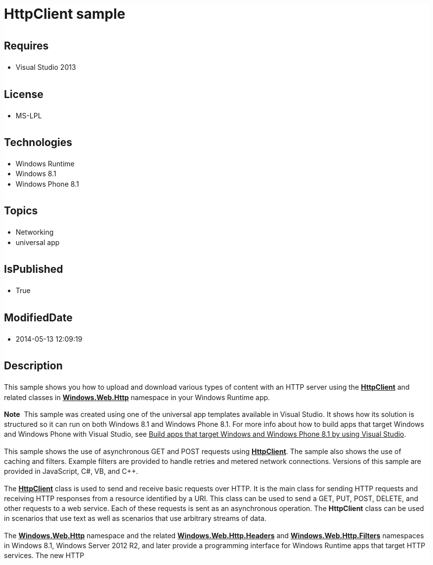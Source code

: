 # HttpClient sample
## Requires
* Visual Studio 2013
## License
* MS-LPL
## Technologies
* Windows Runtime
* Windows 8.1
* Windows Phone 8.1
## Topics
* Networking
* universal app
## IsPublished
* True
## ModifiedDate
* 2014-05-13 12:09:19
## Description

<div id="mainSection">
<p>This sample shows you how to upload and download various types of content with an HTTP server using the
<a href="http://msdn.microsoft.com/library/windows/apps/dn298639"><b>HttpClient</b></a> and related classes in
<a href="http://msdn.microsoft.com/library/windows/apps/dn279692"><b>Windows.Web.Http</b></a> namespace in your Windows Runtime app.
</p>
<p class="note"><b>Note</b>&nbsp;&nbsp;This sample was created using one of the universal app templates available in Visual Studio. It shows how its solution is structured so it can run on both Windows&nbsp;8.1 and Windows Phone 8.1. For more info about how to build apps
 that target Windows and Windows Phone with Visual Studio, see <a href="http://msdn.microsoft.com/library/windows/apps/dn609832">
Build apps that target Windows and Windows Phone 8.1 by using Visual Studio</a>.</p>
<p>This sample shows the use of asynchronous GET and POST requests using <a href="http://msdn.microsoft.com/library/windows/apps/dn298639">
<b>HttpClient</b></a>. The sample also shows the use of caching and filters. Example filters are provided to handle retries and metered network connections. Versions of this sample are provided in JavaScript, C#, VB, and C&#43;&#43;.
</p>
<p>The <a href="http://msdn.microsoft.com/library/windows/apps/dn298639"><b>HttpClient</b></a> class is used to send and receive basic requests over HTTP. It is the main class for sending HTTP requests and receiving HTTP responses from a resource identified
 by a URI. This class can be used to send a GET, PUT, POST, DELETE, and other requests to a web service. Each of these requests is sent as an asynchronous operation. The
<b>HttpClient</b> class can be used in scenarios that use text as well as scenarios that use arbitrary streams of data.
</p>
<p>The <a href="http://msdn.microsoft.com/library/windows/apps/dn279692"><b>Windows.Web.Http</b></a> namespace and the related
<a href="http://msdn.microsoft.com/library/windows/apps/dn252713"><b>Windows.Web.Http.Headers</b></a> and
<a href="http://msdn.microsoft.com/library/windows/apps/dn298623"><b>Windows.Web.Http.Filters</b></a> namespaces in Windows&nbsp;8.1, Windows Server&nbsp;2012&nbsp;R2, and later provide a programming interface for Windows Runtime apps that target HTTP services. The new HTTP